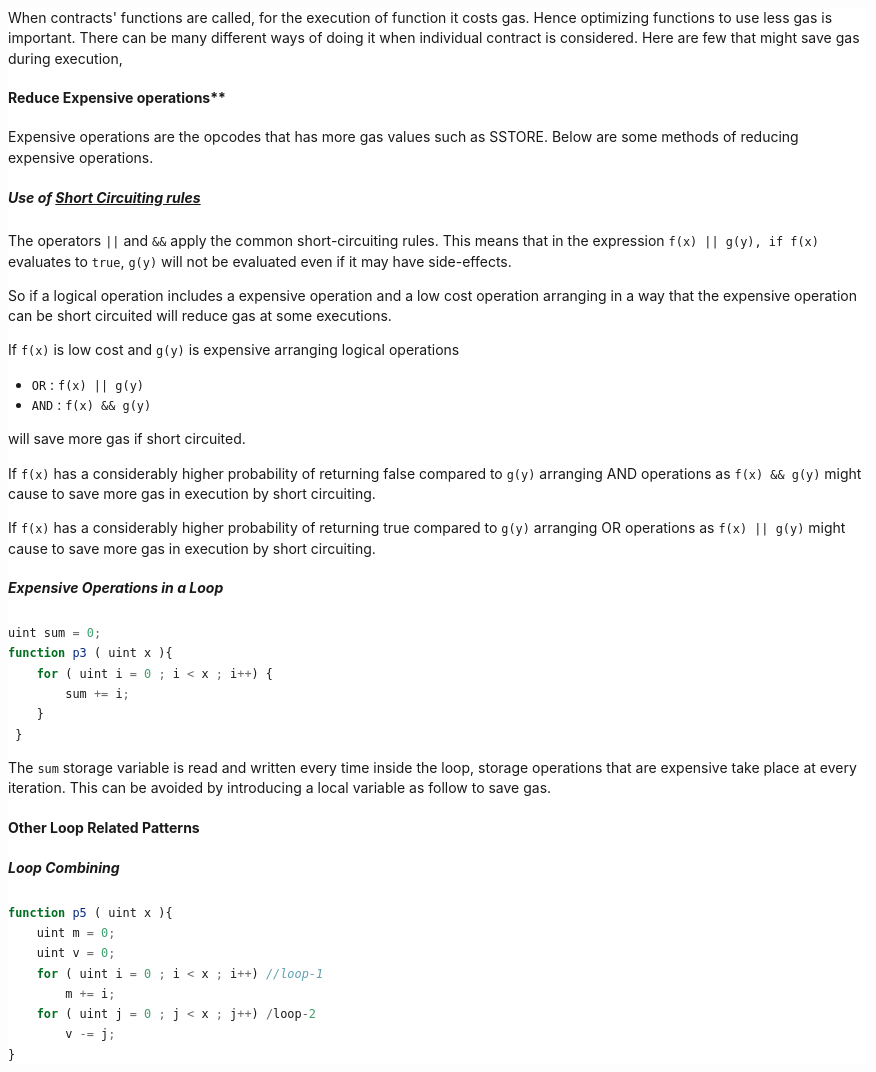 When contracts' functions are called, for the execution of function it costs gas. Hence optimizing functions to use less gas is important. There can be many different ways of doing it when individual contract is considered. Here are few that might save gas during execution,

#### Reduce Expensive operations**

Expensive operations are the opcodes that has more gas values such as SSTORE. Below are some methods of reducing expensive operations.

##### Use of [Short Circuiting rules](https://solidity.readthedocs.io/en/develop/types.html#booleans)

The operators `||` and `&&` apply the common short-circuiting rules. This means that in the expression `f(x) || g(y), if f(x)` evaluates to `true`, `g(y)` will not be evaluated even if it may have side-effects.

So if a logical operation includes a expensive operation and a low cost operation arranging in a way that the expensive operation can be short circuited will reduce gas at some executions.

If `f(x)` is low cost and `g(y)` is expensive arranging logical operations

- `OR` :  `f(x) || g(y)`
- `AND` :  `f(x) && g(y)`

will save more gas if short circuited.

If `f(x)` has a considerably higher probability of returning false compared to `g(y)` arranging AND operations as `f(x) && g(y)` might cause to save more gas in execution by short circuiting.

If `f(x)` has a considerably higher probability of returning true compared to `g(y)`  arranging OR operations as `f(x) || g(y)` might cause to save more gas in execution by short circuiting.

##### Expensive Operations in a Loop

```javascript
uint sum = 0;
function p3 ( uint x ){
    for ( uint i = 0 ; i < x ; i++) {
        sum += i;
    }
 }
```

The `sum` storage variable is read and written every time inside the loop, storage operations that are expensive take place at every iteration. This can be avoided by introducing a local variable as follow to save gas.

#### Other Loop Related Patterns

##### Loop Combining

```javascript
function p5 ( uint x ){
    uint m = 0;
    uint v = 0;
    for ( uint i = 0 ; i < x ; i++) //loop-1
        m += i;
    for ( uint j = 0 ; j < x ; j++) /loop-2
        v -= j;
}
```
